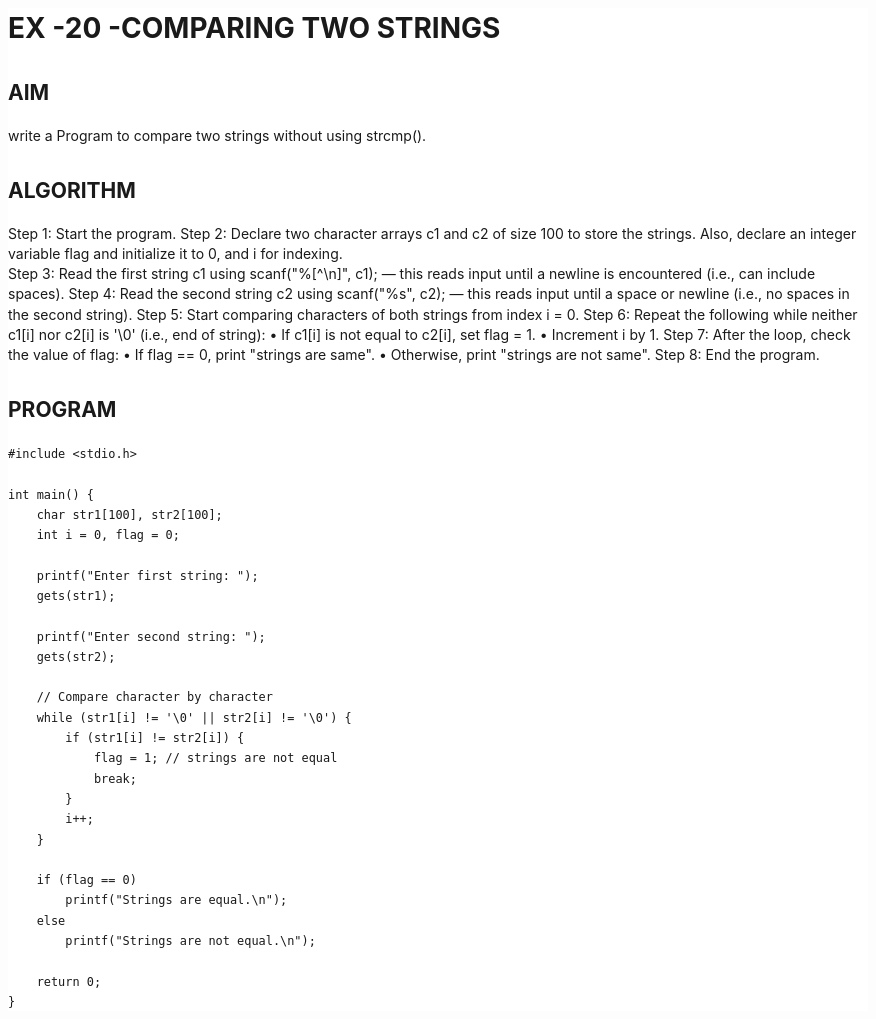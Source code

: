  


# EX  -20 -COMPARING TWO STRINGS
## AIM
write a Program to compare two strings without using strcmp().
## ALGORITHM
Step 1: Start the program.
Step 2: Declare two character arrays c1 and c2 of size 100 to store the strings. Also, declare an integer variable
             flag and initialize it to 0, and i for indexing.      
Step 3: Read the first string c1 using scanf("%[^\n]", c1); — this reads input until a newline is encountered 
            (i.e., can include spaces).
Step 4: Read the second string c2 using scanf("%s", c2); — this reads input until a space or newline (i.e., no 
            spaces in the second string).
Step 5: Start comparing characters of both strings from index i = 0.
Step 6: Repeat the following while neither c1[i] nor c2[i] is '\0' (i.e., end of string):
•	If c1[i] is not equal to c2[i], set flag = 1.
•	Increment i by 1.
Step 7: After the loop, check the value of flag:
•	If flag == 0, print "strings are same".
•	Otherwise, print "strings are not same".
Step 8: End the program.

## PROGRAM
```
#include <stdio.h>

int main() {
    char str1[100], str2[100];
    int i = 0, flag = 0;

    printf("Enter first string: ");
    gets(str1);

    printf("Enter second string: ");
    gets(str2);

    // Compare character by character
    while (str1[i] != '\0' || str2[i] != '\0') {
        if (str1[i] != str2[i]) {
            flag = 1; // strings are not equal
            break;
        }
        i++;
    }

    if (flag == 0)
        printf("Strings are equal.\n");
    else
        printf("Strings are not equal.\n");

    return 0;
}
```
